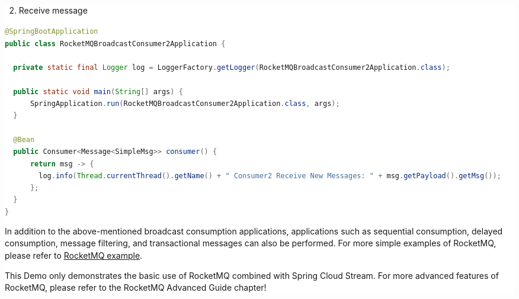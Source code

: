 2. Receive message

  ```java
  @SpringBootApplication
  public class RocketMQBroadcastConsumer2Application {
    
    private static final Logger log = LoggerFactory.getLogger(RocketMQBroadcastConsumer2Application.class);

    public static void main(String[] args) {
        SpringApplication.run(RocketMQBroadcastConsumer2Application.class, args);
    }

    @Bean
    public Consumer<Message<SimpleMsg>> consumer() {
        return msg -> {
          log.info(Thread.currentThread().getName() + " Consumer2 Receive New Messages: " + msg.getPayload().getMsg());
        };
    }
  }
  ```

In addition to the above-mentioned broadcast consumption applications, applications such as sequential consumption, delayed consumption, message filtering, and transactional messages can also be performed. For more simple examples of RocketMQ, please refer to   [RocketMQ example](https://github.com/alibaba/spring-cloud-alibaba/blob/2022.x/spring-cloud-alibaba-examples/rocketmq-example/readme-zh.md).

This Demo only demonstrates the basic use of RocketMQ combined with Spring Cloud Stream. For more advanced features of RocketMQ, please refer to the RocketMQ Advanced Guide chapter!
